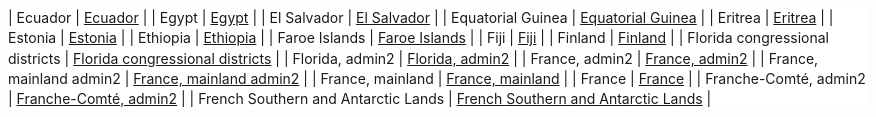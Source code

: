 | Ecuador                                                   | <a href='https://czxa.github.io/stata-highmaps/code-data-zip/Ecuador.zip'>Ecuador</a>                                                                                                                                                                          |
| Egypt                                                     | <a href='https://czxa.github.io/stata-highmaps/code-data-zip/Egypt.zip'>Egypt</a>                                                                                                                                                                              |
| El Salvador                                               | <a href='https://czxa.github.io/stata-highmaps/code-data-zip/El Salvador.zip'>El Salvador</a>                                                                                                                                                                  |
| Equatorial Guinea                                         | <a href='https://czxa.github.io/stata-highmaps/code-data-zip/Equatorial Guinea.zip'>Equatorial Guinea</a>                                                                                                                                                      |
| Eritrea                                                   | <a href='https://czxa.github.io/stata-highmaps/code-data-zip/Eritrea.zip'>Eritrea</a>                                                                                                                                                                          |
| Estonia                                                   | <a href='https://czxa.github.io/stata-highmaps/code-data-zip/Estonia.zip'>Estonia</a>                                                                                                                                                                          |
| Ethiopia                                                  | <a href='https://czxa.github.io/stata-highmaps/code-data-zip/Ethiopia.zip'>Ethiopia</a>                                                                                                                                                                        |
| Faroe Islands                                             | <a href='https://czxa.github.io/stata-highmaps/code-data-zip/Faroe Islands.zip'>Faroe Islands</a>                                                                                                                                                              |
| Fiji                                                      | <a href='https://czxa.github.io/stata-highmaps/code-data-zip/Fiji.zip'>Fiji</a>                                                                                                                                                                                |
| Finland                                                   | <a href='https://czxa.github.io/stata-highmaps/code-data-zip/Finland.zip'>Finland</a>                                                                                                                                                                          |
| Florida congressional districts                           | <a href='https://czxa.github.io/stata-highmaps/code-data-zip/Florida congressional districts.zip'>Florida congressional districts</a>                                                                                                                          |
| Florida, admin2                                           | <a href='https://czxa.github.io/stata-highmaps/code-data-zip/Florida, admin2.zip'>Florida, admin2</a>                                                                                                                                                          |
| France, admin2                                            | <a href='https://czxa.github.io/stata-highmaps/code-data-zip/France, admin2.zip'>France, admin2</a>                                                                                                                                                            |
| France, mainland admin2                                   | <a href='https://czxa.github.io/stata-highmaps/code-data-zip/France, mainland admin2.zip'>France, mainland admin2</a>                                                                                                                                          |
| France, mainland                                          | <a href='https://czxa.github.io/stata-highmaps/code-data-zip/France, mainland.zip'>France, mainland</a>                                                                                                                                                        |
| France                                                    | <a href='https://czxa.github.io/stata-highmaps/code-data-zip/France.zip'>France</a>                                                                                                                                                                            |
| Franche-Comté, admin2                                     | <a href='https://czxa.github.io/stata-highmaps/code-data-zip/Franche-Comté, admin2.zip'>Franche-Comté, admin2</a>                                                                                                                                              |
| French Southern and Antarctic Lands                       | <a href='https://czxa.github.io/stata-highmaps/code-data-zip/French Southern and Antarctic Lands.zip'>French Southern and Antarctic Lands</a>                                                                                                                  |